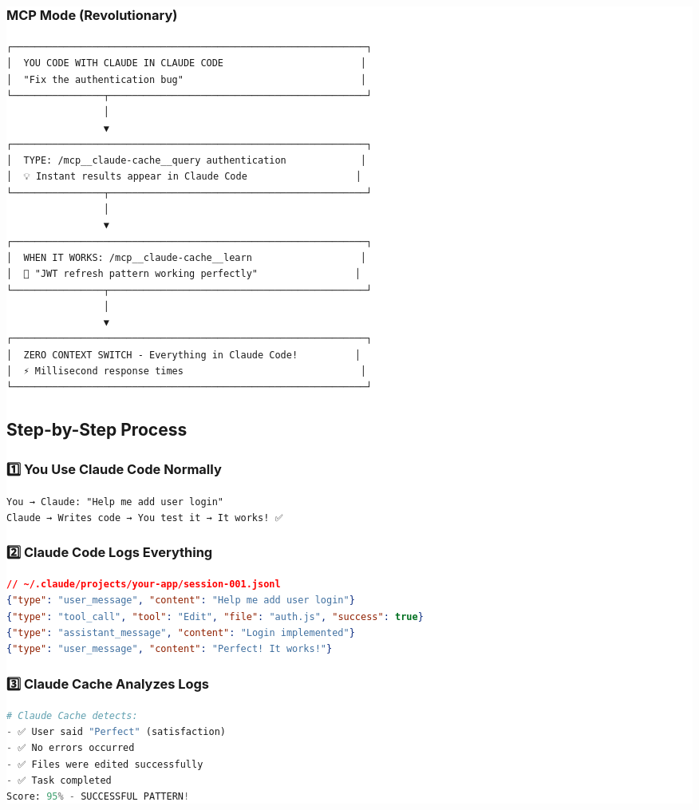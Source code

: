 ### MCP Mode (Revolutionary)
```
┌──────────────────────────────────────────────────────────────┐
│  YOU CODE WITH CLAUDE IN CLAUDE CODE                        │
│  "Fix the authentication bug"                               │
└────────────────┬─────────────────────────────────────────────┘
                 │
                 ▼
┌──────────────────────────────────────────────────────────────┐
│  TYPE: /mcp__claude-cache__query authentication             │
│  💡 Instant results appear in Claude Code                   │
└────────────────┬─────────────────────────────────────────────┘
                 │
                 ▼
┌──────────────────────────────────────────────────────────────┐
│  WHEN IT WORKS: /mcp__claude-cache__learn                   │
│  🎯 "JWT refresh pattern working perfectly"                 │
└────────────────┬─────────────────────────────────────────────┘
                 │
                 ▼
┌──────────────────────────────────────────────────────────────┐
│  ZERO CONTEXT SWITCH - Everything in Claude Code!          │
│  ⚡ Millisecond response times                               │
└──────────────────────────────────────────────────────────────┘
```

## Step-by-Step Process

### 1️⃣ **You Use Claude Code Normally**
```
You → Claude: "Help me add user login"
Claude → Writes code → You test it → It works! ✅
```

### 2️⃣ **Claude Code Logs Everything**
```json
// ~/.claude/projects/your-app/session-001.jsonl
{"type": "user_message", "content": "Help me add user login"}
{"type": "tool_call", "tool": "Edit", "file": "auth.js", "success": true}
{"type": "assistant_message", "content": "Login implemented"}
{"type": "user_message", "content": "Perfect! It works!"}
```

### 3️⃣ **Claude Cache Analyzes Logs**
```python
# Claude Cache detects:
- ✅ User said "Perfect" (satisfaction)
- ✅ No errors occurred
- ✅ Files were edited successfully
- ✅ Task completed
Score: 95% - SUCCESSFUL PATTERN!
```
